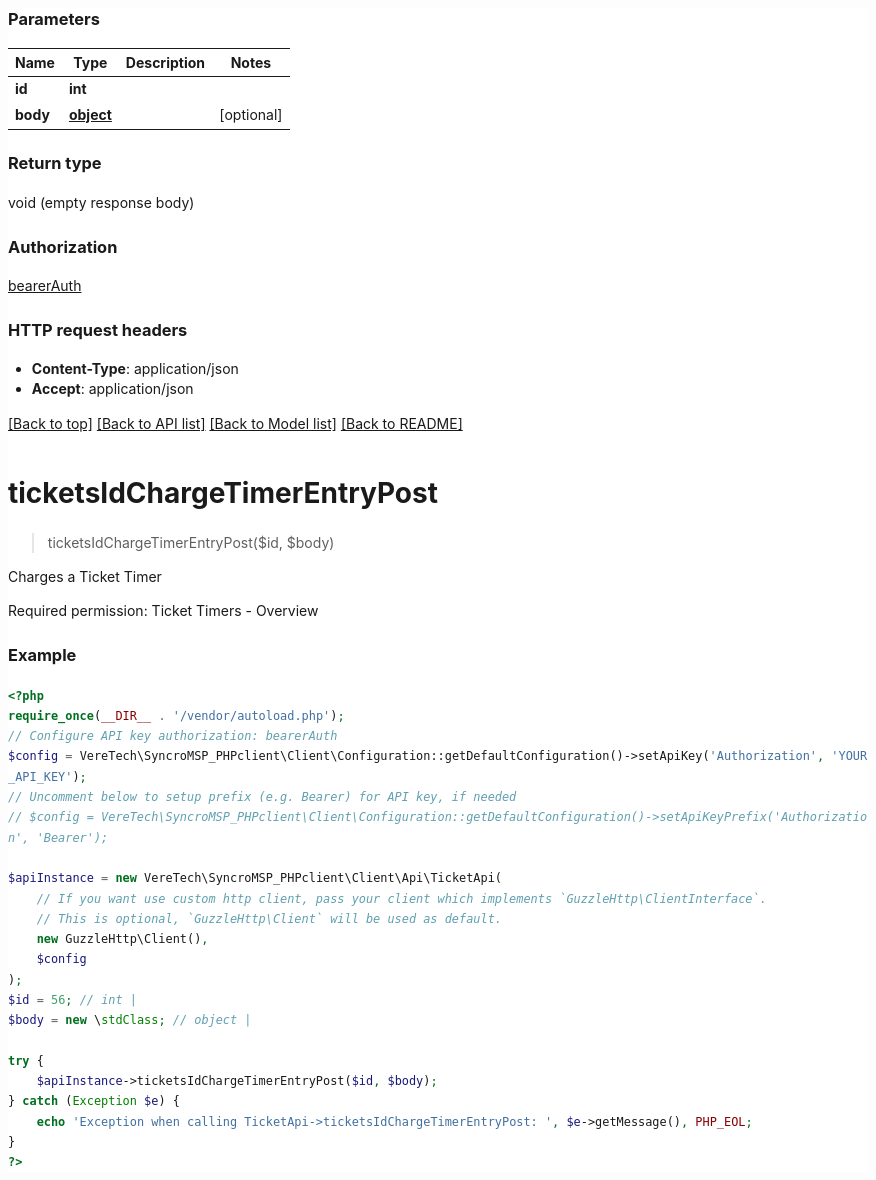 ### Parameters

Name | Type | Description  | Notes
------------- | ------------- | ------------- | -------------
 **id** | **int**|  |
 **body** | [**object**](../Model/object.md)|  | [optional]

### Return type

void (empty response body)

### Authorization

[bearerAuth](../../README.md#bearerAuth)

### HTTP request headers

 - **Content-Type**: application/json
 - **Accept**: application/json

[[Back to top]](#) [[Back to API list]](../../README.md#documentation-for-api-endpoints) [[Back to Model list]](../../README.md#documentation-for-models) [[Back to README]](../../README.md)

# **ticketsIdChargeTimerEntryPost**
> ticketsIdChargeTimerEntryPost($id, $body)

Charges a Ticket Timer

Required permission: Ticket Timers - Overview

### Example
```php
<?php
require_once(__DIR__ . '/vendor/autoload.php');
// Configure API key authorization: bearerAuth
$config = VereTech\SyncroMSP_PHPclient\Client\Configuration::getDefaultConfiguration()->setApiKey('Authorization', 'YOUR_API_KEY');
// Uncomment below to setup prefix (e.g. Bearer) for API key, if needed
// $config = VereTech\SyncroMSP_PHPclient\Client\Configuration::getDefaultConfiguration()->setApiKeyPrefix('Authorization', 'Bearer');

$apiInstance = new VereTech\SyncroMSP_PHPclient\Client\Api\TicketApi(
    // If you want use custom http client, pass your client which implements `GuzzleHttp\ClientInterface`.
    // This is optional, `GuzzleHttp\Client` will be used as default.
    new GuzzleHttp\Client(),
    $config
);
$id = 56; // int | 
$body = new \stdClass; // object | 

try {
    $apiInstance->ticketsIdChargeTimerEntryPost($id, $body);
} catch (Exception $e) {
    echo 'Exception when calling TicketApi->ticketsIdChargeTimerEntryPost: ', $e->getMessage(), PHP_EOL;
}
?>
```
